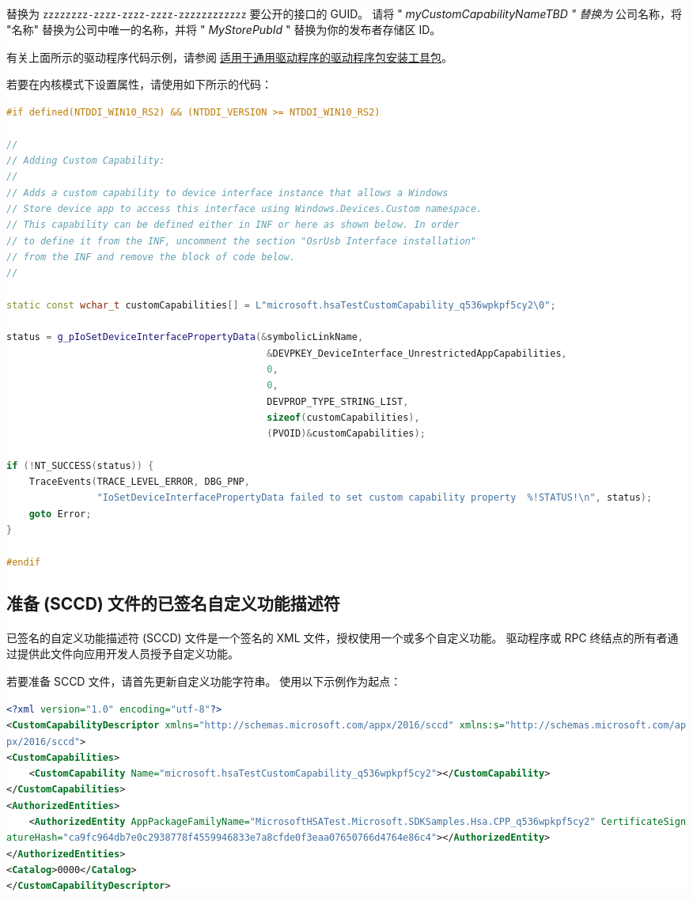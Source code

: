 替换为 `zzzzzzzz-zzzz-zzzz-zzzz-zzzzzzzzzzzz` 要公开的接口的 GUID。  请将 " *myCustomCapabilityNameTBD* *" 替换为* 公司名称，将 "名称" 替换为公司中唯一的名称，并将 " *MyStorePubId* " 替换为你的发布者存储区 ID。

有关上面所示的驱动程序代码示例，请参阅 [适用于通用驱动程序的驱动程序包安装工具包](https://github.com/Microsoft/Windows-driver-samples/tree/master/general/DCHU)。

若要在内核模式下设置属性，请使用如下所示的代码：

```cpp
#if defined(NTDDI_WIN10_RS2) && (NTDDI_VERSION >= NTDDI_WIN10_RS2)

//
// Adding Custom Capability:
//
// Adds a custom capability to device interface instance that allows a Windows
// Store device app to access this interface using Windows.Devices.Custom namespace.
// This capability can be defined either in INF or here as shown below. In order
// to define it from the INF, uncomment the section "OsrUsb Interface installation"
// from the INF and remove the block of code below.
//

static const wchar_t customCapabilities[] = L"microsoft.hsaTestCustomCapability_q536wpkpf5cy2\0";

status = g_pIoSetDeviceInterfacePropertyData(&symbolicLinkName,
                                              &DEVPKEY_DeviceInterface_UnrestrictedAppCapabilities,
                                              0,
                                              0,
                                              DEVPROP_TYPE_STRING_LIST,
                                              sizeof(customCapabilities),
                                              (PVOID)&customCapabilities);

if (!NT_SUCCESS(status)) {
    TraceEvents(TRACE_LEVEL_ERROR, DBG_PNP,
                "IoSetDeviceInterfacePropertyData failed to set custom capability property  %!STATUS!\n", status);
    goto Error;
}

#endif
```

## <a name="preparing-the-signed-custom-capability-descriptor-sccd-file"></a>准备 (SCCD) 文件的已签名自定义功能描述符

已签名的自定义功能描述符 (SCCD) 文件是一个签名的 XML 文件，授权使用一个或多个自定义功能。  驱动程序或 RPC 终结点的所有者通过提供此文件向应用开发人员授予自定义功能。

若要准备 SCCD 文件，请首先更新自定义功能字符串。  使用以下示例作为起点：

```xml
<?xml version="1.0" encoding="utf-8"?>
<CustomCapabilityDescriptor xmlns="http://schemas.microsoft.com/appx/2016/sccd" xmlns:s="http://schemas.microsoft.com/appx/2016/sccd">
<CustomCapabilities>
    <CustomCapability Name="microsoft.hsaTestCustomCapability_q536wpkpf5cy2"></CustomCapability>
</CustomCapabilities>
<AuthorizedEntities>
    <AuthorizedEntity AppPackageFamilyName="MicrosoftHSATest.Microsoft.SDKSamples.Hsa.CPP_q536wpkpf5cy2" CertificateSignatureHash="ca9fc964db7e0c2938778f4559946833e7a8cfde0f3eaa07650766d4764e86c4"></AuthorizedEntity>
</AuthorizedEntities>
<Catalog>0000</Catalog>
</CustomCapabilityDescriptor>
```
